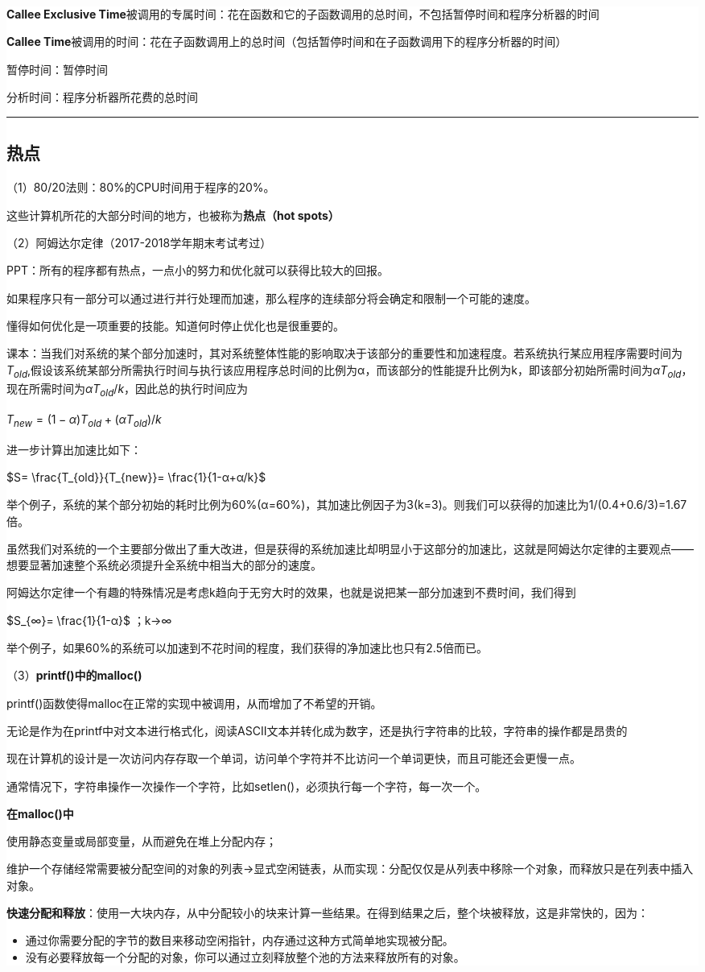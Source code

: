 **Callee Exclusive Time**被调用的专属时间：花在函数和它的子函数调用的总时间，不包括暂停时间和程序分析器的时间

**Callee Time**被调用的时间：花在子函数调用上的总时间（包括暂停时间和在子函数调用下的程序分析器的时间）

暂停时间：暂停时间 		

分析时间：程序分析器所花费的总时间

-------------------
## 热点

（1）80/20法则：80%的CPU时间用于程序的20%。

这些计算机所花的大部分时间的地方，也被称为**热点（hot spots）**

（2）阿姆达尔定律（2017-2018学年期末考试考过）

PPT：所有的程序都有热点，一点小的努力和优化就可以获得比较大的回报。

如果程序只有一部分可以通过进行并行处理而加速，那么程序的连续部分将会确定和限制一个可能的速度。

懂得如何优化是一项重要的技能。知道何时停止优化也是很重要的。

课本：当我们对系统的某个部分加速时，其对系统整体性能的影响取决于该部分的重要性和加速程度。若系统执行某应用程序需要时间为$T_{old}$,假设该系统某部分所需执行时间与执行该应用程序总时间的比例为α，而该部分的性能提升比例为k，即该部分初始所需时间为$αT_{old}$，现在所需时间为$αT_{old}/k$，因此总的执行时间应为

$T_{new}=(1-α)T_{old}+(αT_{old})/k$

进一步计算出加速比如下：

$S= \frac{T_{old}}{T_{new}}=  \frac{1}{1-α+α/k}$

举个例子，系统的某个部分初始的耗时比例为60%(α=60%)，其加速比例因子为3(k=3)。则我们可以获得的加速比为1/(0.4+0.6/3)=1.67倍。

虽然我们对系统的一个主要部分做出了重大改进，但是获得的系统加速比却明显小于这部分的加速比，这就是阿姆达尔定律的主要观点——想要显著加速整个系统必须提升全系统中相当大的部分的速度。

阿姆达尔定律一个有趣的特殊情况是考虑k趋向于无穷大时的效果，也就是说把某一部分加速到不费时间，我们得到

 $S_{∞}= \frac{1}{1-α}$ ；k->∞
 
举个例子，如果60%的系统可以加速到不花时间的程度，我们获得的净加速比也只有2.5倍而已。

（3）**printf()中的malloc()**

printf()函数使得malloc在正常的实现中被调用，从而增加了不希望的开销。

无论是作为在printf中对文本进行格式化，阅读ASCII文本并转化成为数字，还是执行字符串的比较，字符串的操作都是昂贵的

现在计算机的设计是一次访问内存存取一个单词，访问单个字符并不比访问一个单词更快，而且可能还会更慢一点。

通常情况下，字符串操作一次操作一个字符，比如setlen()，必须执行每一个字符，每一次一个。

**在malloc()中**

使用静态变量或局部变量，从而避免在堆上分配内存； 

维护一个存储经常需要被分配空间的对象的列表->显式空闲链表，从而实现：分配仅仅是从列表中移除一个对象，而释放只是在列表中插入对象。 

**快速分配和释放**：使用一大块内存，从中分配较小的块来计算一些结果。在得到结果之后，整个块被释放，这是非常快的，因为：
- 通过你需要分配的字节的数目来移动空闲指针，内存通过这种方式简单地实现被分配。
- 没有必要释放每一个分配的对象，你可以通过立刻释放整个池的方法来释放所有的对象。
